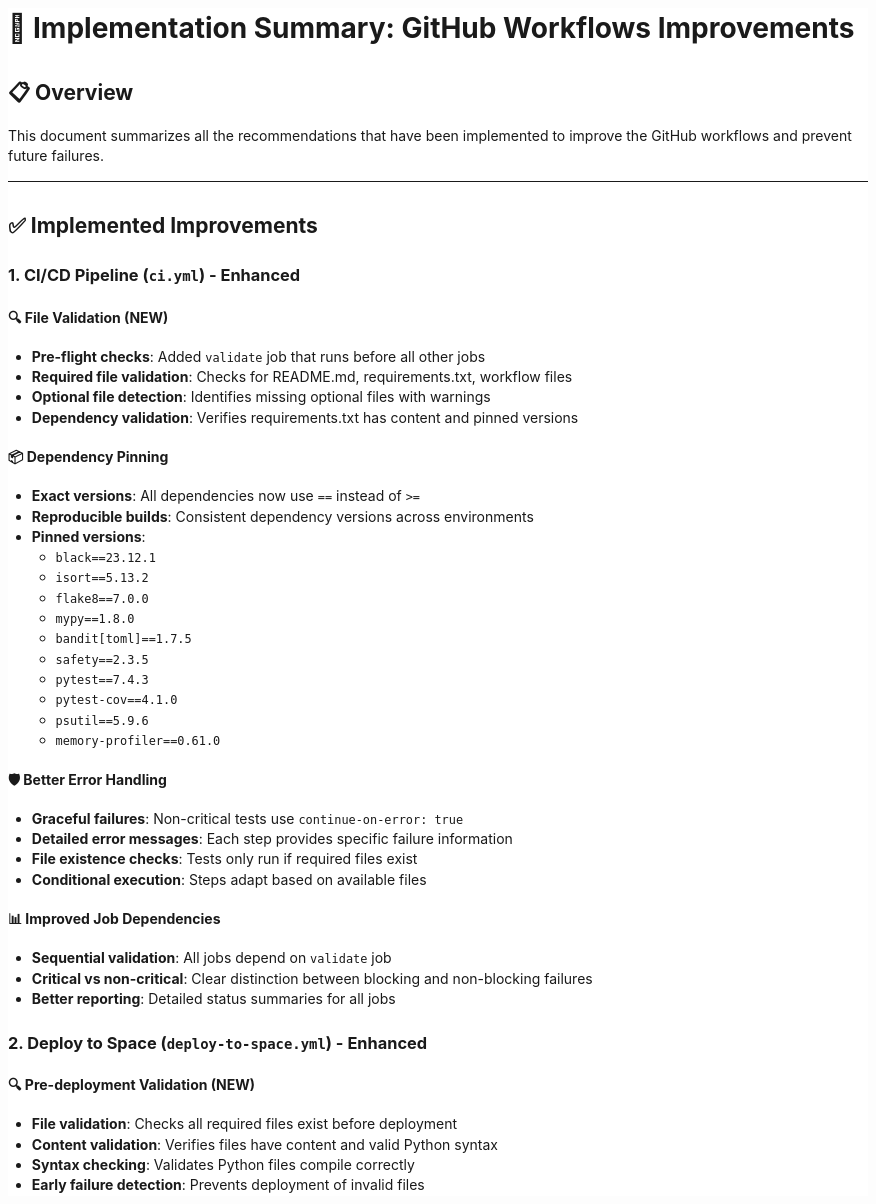 # 🚀 Implementation Summary: GitHub Workflows Improvements

## 📋 Overview

This document summarizes all the recommendations that have been implemented to improve the GitHub workflows and prevent future failures.

---

## ✅ **Implemented Improvements**

### 1. **CI/CD Pipeline (`ci.yml`) - Enhanced**

#### **🔍 File Validation (NEW)**
- **Pre-flight checks**: Added `validate` job that runs before all other jobs
- **Required file validation**: Checks for README.md, requirements.txt, workflow files
- **Optional file detection**: Identifies missing optional files with warnings
- **Dependency validation**: Verifies requirements.txt has content and pinned versions

#### **📦 Dependency Pinning**
- **Exact versions**: All dependencies now use `==` instead of `>=`
- **Reproducible builds**: Consistent dependency versions across environments
- **Pinned versions**:
  - `black==23.12.1`
  - `isort==5.13.2`
  - `flake8==7.0.0`
  - `mypy==1.8.0`
  - `bandit[toml]==1.7.5`
  - `safety==2.3.5`
  - `pytest==7.4.3`
  - `pytest-cov==4.1.0`
  - `psutil==5.9.6`
  - `memory-profiler==0.61.0`

#### **🛡️ Better Error Handling**
- **Graceful failures**: Non-critical tests use `continue-on-error: true`
- **Detailed error messages**: Each step provides specific failure information
- **File existence checks**: Tests only run if required files exist
- **Conditional execution**: Steps adapt based on available files

#### **📊 Improved Job Dependencies**
- **Sequential validation**: All jobs depend on `validate` job
- **Critical vs non-critical**: Clear distinction between blocking and non-blocking failures
- **Better reporting**: Detailed status summaries for all jobs

### 2. **Deploy to Space (`deploy-to-space.yml`) - Enhanced**

#### **🔍 Pre-deployment Validation (NEW)**
- **File validation**: Checks all required files exist before deployment
- **Content validation**: Verifies files have content and valid Python syntax
- **Syntax checking**: Validates Python files compile correctly
- **Early failure detection**: Prevents deployment of invalid files
